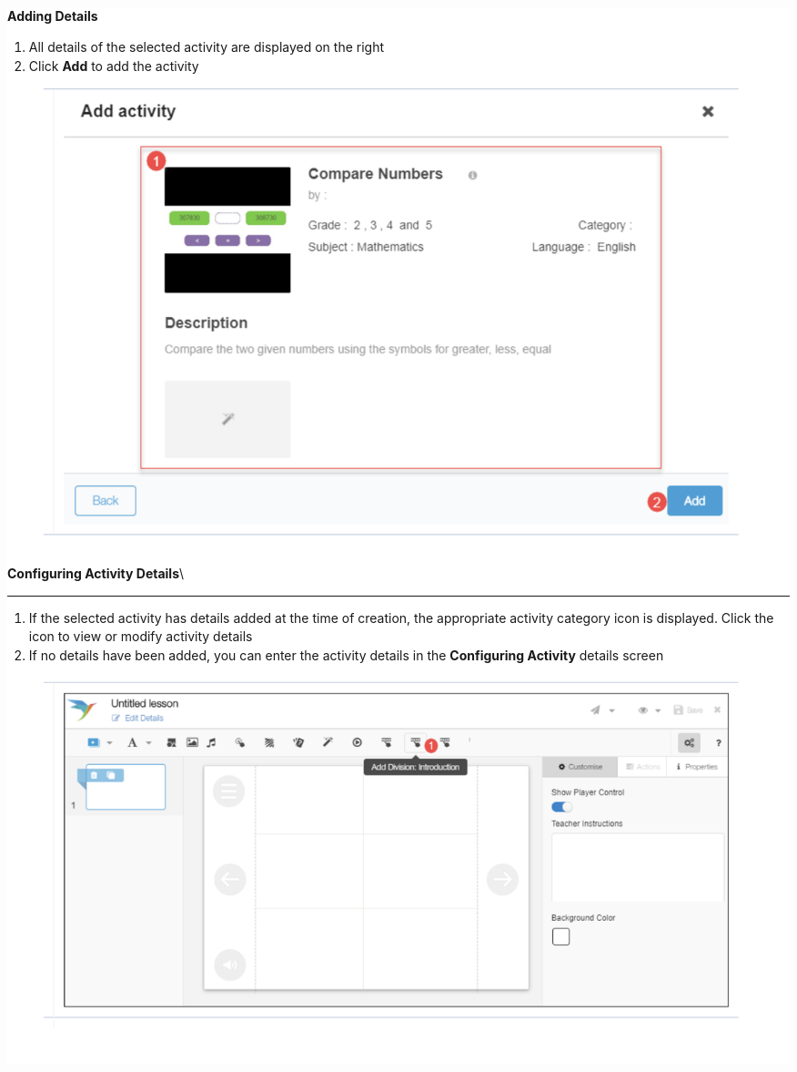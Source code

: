 **Adding Details**

1. All details of the selected activity are displayed on the right
2. Click **Add** to add the activity

<figure><img src="../../../../../.gitbook/assets/AddingDetails.png" alt=""><figcaption></figcaption></figure>

**Configuring Activity Details**\
****

1. If the selected activity has details added at the time of creation, the appropriate activity category icon is displayed. Click the icon to view or modify activity details
2. If no details have been added, you can enter the activity details in the **Configuring Activity** details screen

<figure><img src="../../../../../.gitbook/assets/ConfiguringActivityDetails.png" alt=""><figcaption><p><br></p></figcaption></figure>